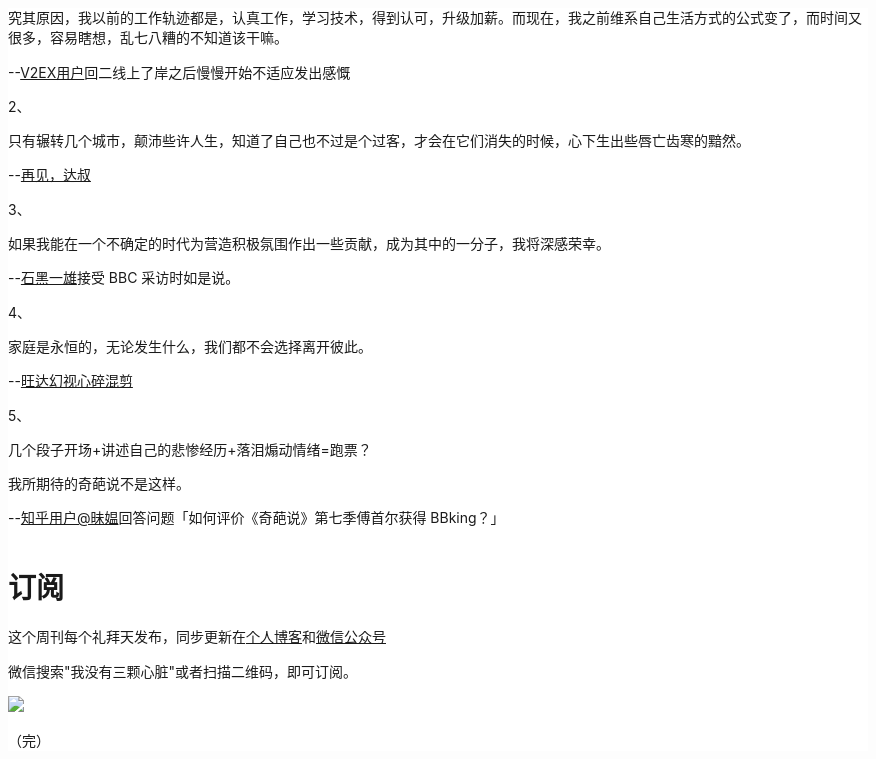 究其原因，我以前的工作轨迹都是，认真工作，学习技术，得到认可，升级加薪。而现在，我之前维系自己生活方式的公式变了，而时间又很多，容易瞎想，乱七八糟的不知道该干嘛。

--[V2EX用户](https://www.v2ex.com/t/757001 "回二线上了岸，慢慢开始不适应起来")回二线上了岸之后慢慢开始不适应发出感慨

2、

只有辗转几个城市，颠沛些许人生，知道了自己也不过是个过客，才会在它们消失的时候，心下生出些唇亡齿寒的黯然。

--[再见，达叔](https://lenciel.com/2021/02/rip-uncle-mengda/ "再见，达叔")

3、

如果我能在一个不确定的时代为营造积极氛围作出一些贡献，成为其中的一分子，我将深感荣幸。

--[石黑一雄](https://www.bbc.com/zhongwen/simp/world-41536092 "BBC专访石黑一雄：我在不确定的时代写作")接受 BBC 采访时如是说。

4、

家庭是永恒的，无论发生什么，我们都不会选择离开彼此。

--[旺达幻视心碎混剪](https://m.eyepetizer.net/u1/video-detail?resource_type=video&video_id=239981 "旺达幻视心碎混剪")

5、

几个段子开场+讲述自己的悲惨经历+落泪煽动情绪=跑票？

我所期待的奇葩说不是这样。

--[知乎用户@昧媪](https://www.zhihu.com/question/447873653 "如何评价《奇葩说》第七季傅首尔获得 BBking？")回答问题「如何评价《奇葩说》第七季傅首尔获得 BBking？」

# 订阅

这个周刊每个礼拜天发布，同步更新在[个人博客](https://www.wmyskxz.com/)和[微信公众号](https://weixin.sogou.com/weixin?type=1&s_from=input&query=wmyskxz&ie=utf8&_sug_=n&_sug_type_=&w=01019900&sut=1861&sst0=1612590375262&lkt=8%2C1612590373961%2C1612590375161)

微信搜索"我没有三颗心脏"或者扫描二维码，即可订阅。

![](https://cdn.jsdelivr.net/gh/wmyskxz/BlogImage02/2021-2-6/1612590449967-image.png)

（完）